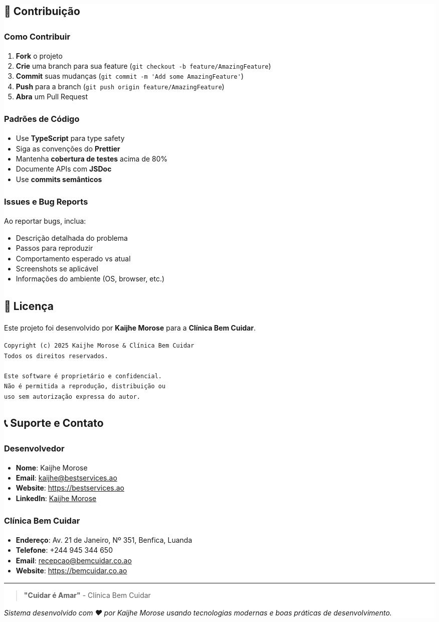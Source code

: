 ## 🤝 Contribuição

### Como Contribuir

1. **Fork** o projeto
2. **Crie** uma branch para sua feature (`git checkout -b feature/AmazingFeature`)
3. **Commit** suas mudanças (`git commit -m 'Add some AmazingFeature'`)
4. **Push** para a branch (`git push origin feature/AmazingFeature`)
5. **Abra** um Pull Request

### Padrões de Código

- Use **TypeScript** para type safety
- Siga as convenções do **Prettier**
- Mantenha **cobertura de testes** acima de 80%
- Documente APIs com **JSDoc**
- Use **commits semânticos**

### Issues e Bug Reports

Ao reportar bugs, inclua:
- Descrição detalhada do problema
- Passos para reproduzir
- Comportamento esperado vs atual
- Screenshots se aplicável
- Informações do ambiente (OS, browser, etc.)

## 📄 Licença

Este projeto foi desenvolvido por **Kaijhe Morose** para a **Clínica Bem Cuidar**.

```
Copyright (c) 2025 Kaijhe Morose & Clínica Bem Cuidar
Todos os direitos reservados.

Este software é proprietário e confidencial. 
Não é permitida a reprodução, distribuição ou 
uso sem autorização expressa do autor.
```

## 📞 Suporte e Contato

### Desenvolvedor
- **Nome**: Kaijhe Morose
- **Email**: kaijhe@bestservices.ao
- **Website**: https://bestservices.ao
- **LinkedIn**: [Kaijhe Morose](https://linkedin.com/in/kaijhe)

### Clínica Bem Cuidar
- **Endereço**: Av. 21 de Janeiro, Nº 351, Benfica, Luanda
- **Telefone**: +244 945 344 650
- **Email**: recepcao@bemcuidar.co.ao
- **Website**: https://bemcuidar.co.ao

---

> **"Cuidar é Amar"** - Clínica Bem Cuidar

*Sistema desenvolvido com ❤️ por Kaijhe Morose usando tecnologias modernas e boas práticas de desenvolvimento.*
